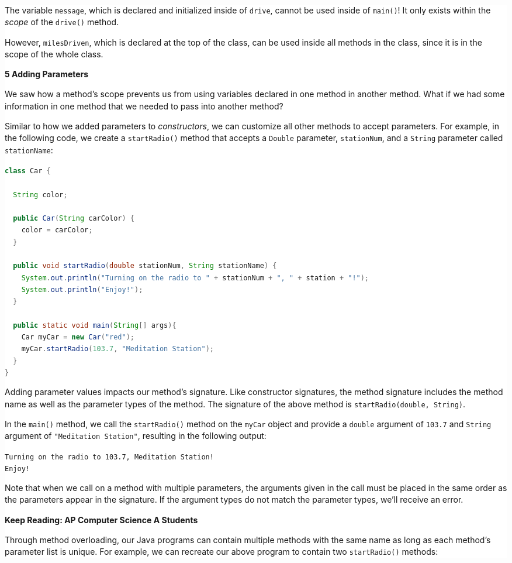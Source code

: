 The variable `message`, which is declared and initialized inside of `drive`, cannot be used inside of `main()`! It only exists within the *scope* of the `drive()` method.

However, `milesDriven`, which is declared at the top of the class, can be used inside all methods in the class, since it is in the scope of the whole class.



**5 Adding Parameters**

We saw how a method’s scope prevents us from using variables declared in one method in another method. What if we had some information in one method that we needed to pass into another method?

Similar to how we added parameters to *constructors*, we can customize all other methods to accept parameters. For example, in the following code, we create a `startRadio()` method that accepts a `Double` parameter, `stationNum`, and a `String` parameter called `stationName`:

```java
class Car {
 
  String color;
 
  public Car(String carColor) {
    color = carColor;         
  }
 
  public void startRadio(double stationNum, String stationName) {
    System.out.println("Turning on the radio to " + stationNum + ", " + station + "!");
    System.out.println("Enjoy!");
  }
 
  public static void main(String[] args){
    Car myCar = new Car("red");
    myCar.startRadio(103.7, "Meditation Station");
  }
}
```

Adding parameter values impacts our method’s signature. Like constructor signatures, the method signature includes the method name as well as the parameter types of the method. The signature of the above method is `startRadio(double, String)`.

In the `main()` method, we call the `startRadio()` method on the `myCar` object and provide a `double` argument of `103.7` and `String` argument of `"Meditation Station"`, resulting in the following output:

```
Turning on the radio to 103.7, Meditation Station!
Enjoy!
```

Note that when we call on a method with multiple parameters, the arguments given in the call must be placed in the same order as the parameters appear in the signature. If the argument types do not match the parameter types, we’ll receive an error.

**Keep Reading: AP Computer Science A Students**

Through method overloading, our Java programs can contain multiple methods with the same name as long as each method’s parameter list is unique. For example, we can recreate our above program to contain two `startRadio()` methods:
